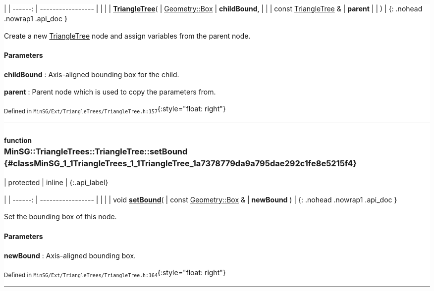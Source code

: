 |
| ------: | ----------------- |
|  |
|  **[TriangleTree](#classMinSG_1_1TriangleTrees_1_1TriangleTree_1a66dbba432f515dfe86fdd30bb03e7444)**( |  [Geometry::Box](namespaceGeometry#namespaceGeometry_1a02eb80497cc2daa40fba114c929f877a)  | **childBound**, |
| | const [TriangleTree](classMinSG_1_1TriangleTrees_1_1TriangleTree) & | **parent** |
|   ) |
{: .nohead .nowrap1 .api_doc }



Create a new [TriangleTree](classMinSG_1_1TriangleTrees_1_1TriangleTree) node and assign variables from the parent node.


#### Parameters
**childBound**
:  Axis-aligned bounding box for the child.



**parent**
:  Parent node which is used to copy the parameters from.







<sub>Defined in `MinSG/Ext/TriangleTrees/TriangleTree.h:157`</sub>{:style="float: right"}

-------------------------------------------------------------------

### <small>function</small><br/> MinSG::TriangleTrees::TriangleTree::setBound {#classMinSG_1_1TriangleTrees_1_1TriangleTree_1a7378779da9a795dae292c1fe8e5215f4}

| protected | inline |
{:.api_label}

|
| ------: | ----------------- |
|  |
| void **[setBound](#classMinSG_1_1TriangleTrees_1_1TriangleTree_1a7378779da9a795dae292c1fe8e5215f4)**( | const [Geometry::Box](namespaceGeometry#namespaceGeometry_1a02eb80497cc2daa40fba114c929f877a) & | **newBound** ) |
{: .nohead .nowrap1 .api_doc }



Set the bounding box of this node.


#### Parameters
**newBound**
:  Axis-aligned bounding box.







<sub>Defined in `MinSG/Ext/TriangleTrees/TriangleTree.h:164`</sub>{:style="float: right"}

-------------------------------------------------------------------

